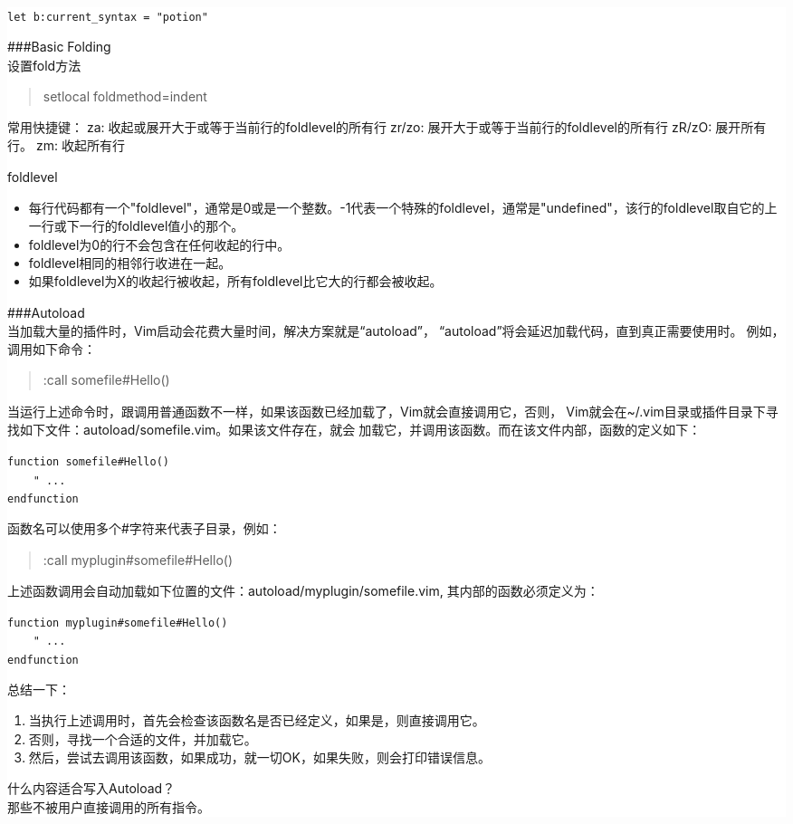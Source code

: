   ```
  let b:current_syntax = "potion"
  ```

###Basic Folding  
设置fold方法  
>setlocal foldmethod=indent

常用快捷键：
za: 收起或展开大于或等于当前行的foldlevel的所有行
zr/zo: 展开大于或等于当前行的foldlevel的所有行
zR/zO: 展开所有行。
zm: 收起所有行 

foldlevel  
* 每行代码都有一个"foldlevel"，通常是0或是一个整数。-1代表一个特殊的foldlevel，通常是"undefined"，该行的foldlevel取自它的上一行或下一行的foldlevel值小的那个。
* foldlevel为0的行不会包含在任何收起的行中。
* foldlevel相同的相邻行收进在一起。
* 如果foldlevel为X的收起行被收起，所有foldlevel比它大的行都会被收起。 

###Autoload  
当加载大量的插件时，Vim启动会花费大量时间，解决方案就是“autoload”，
“autoload”将会延迟加载代码，直到真正需要使用时。
例如，调用如下命令： 
>:call somefile#Hello()  

当运行上述命令时，跟调用普通函数不一样，如果该函数已经加载了，Vim就会直接调用它，否则，
Vim就会在~/.vim目录或插件目录下寻找如下文件：autoload/somefile.vim。如果该文件存在，就会
加载它，并调用该函数。而在该文件内部，函数的定义如下：
```
function somefile#Hello()
    " ...
endfunction
```

函数名可以使用多个#字符来代表子目录，例如：
>:call myplugin#somefile#Hello() 

上述函数调用会自动加载如下位置的文件：autoload/myplugin/somefile.vim,
其内部的函数必须定义为：  
```
function myplugin#somefile#Hello()
    " ...
endfunction
```
总结一下：  
1. 当执行上述调用时，首先会检查该函数名是否已经定义，如果是，则直接调用它。
2. 否则，寻找一个合适的文件，并加载它。
3. 然后，尝试去调用该函数，如果成功，就一切OK，如果失败，则会打印错误信息。

什么内容适合写入Autoload？  
那些不被用户直接调用的所有指令。  




